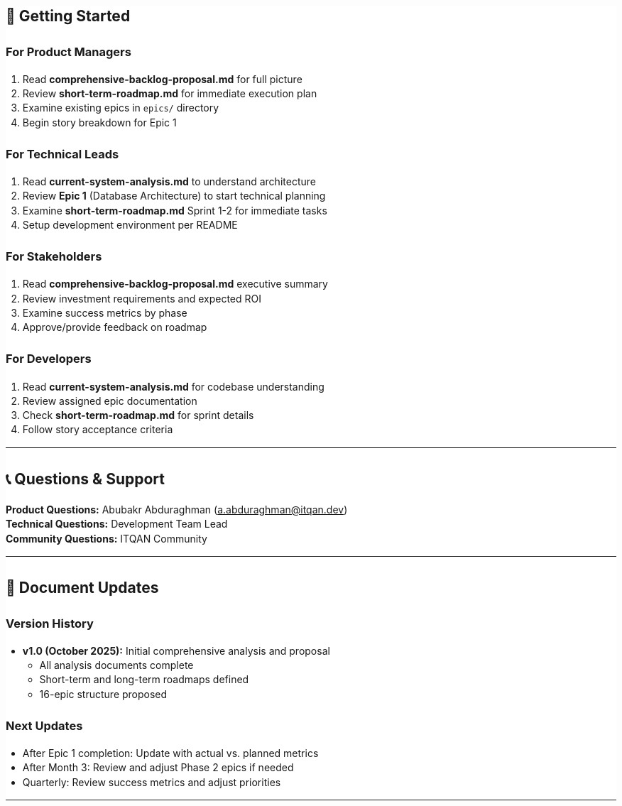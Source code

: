 ## 🚀 Getting Started

### For Product Managers
1. Read **comprehensive-backlog-proposal.md** for full picture
2. Review **short-term-roadmap.md** for immediate execution plan
3. Examine existing epics in `epics/` directory
4. Begin story breakdown for Epic 1

### For Technical Leads
1. Read **current-system-analysis.md** to understand architecture
2. Review **Epic 1** (Database Architecture) to start technical planning
3. Examine **short-term-roadmap.md** Sprint 1-2 for immediate tasks
4. Setup development environment per README

### For Stakeholders
1. Read **comprehensive-backlog-proposal.md** executive summary
2. Review investment requirements and expected ROI
3. Examine success metrics by phase
4. Approve/provide feedback on roadmap

### For Developers
1. Read **current-system-analysis.md** for codebase understanding
2. Review assigned epic documentation
3. Check **short-term-roadmap.md** for sprint details
4. Follow story acceptance criteria

---

## 📞 Questions & Support

**Product Questions:** Abubakr Abduraghman (a.abduraghman@itqan.dev)  
**Technical Questions:** Development Team Lead  
**Community Questions:** ITQAN Community  

---

## 🔄 Document Updates

### Version History
- **v1.0 (October 2025):** Initial comprehensive analysis and proposal
  - All analysis documents complete
  - Short-term and long-term roadmaps defined
  - 16-epic structure proposed

### Next Updates
- After Epic 1 completion: Update with actual vs. planned metrics
- After Month 3: Review and adjust Phase 2 epics if needed
- Quarterly: Review success metrics and adjust priorities

---